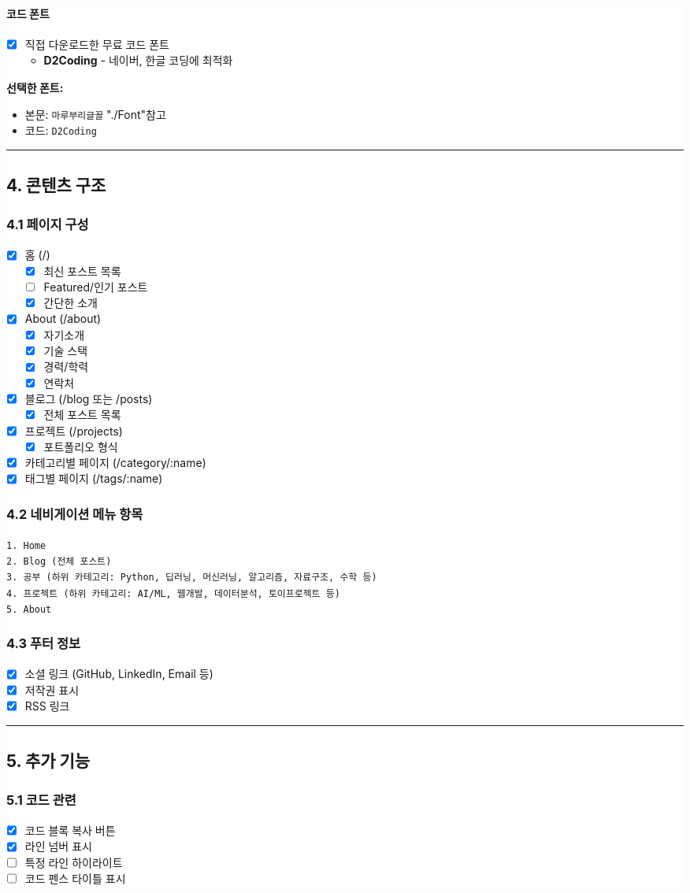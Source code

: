#### 코드 폰트
- [x] 직접 다운로드한 무료 코드 폰트
    - **D2Coding** - 네이버, 한글 코딩에 최적화


**선택한 폰트:**
- 본문: `마루부리글꼴`
  "./Font"참고
- 코드: `D2Coding`

---

## 4. 콘텐츠 구조

### 4.1 페이지 구성
- [x] 홈 (/)
  - [x] 최신 포스트 목록
  - [ ] Featured/인기 포스트
  - [x] 간단한 소개
- [x] About (/about)
  - [x] 자기소개
  - [x] 기술 스택
  - [x] 경력/학력
  - [x] 연락처
- [x] 블로그 (/blog 또는 /posts)
  - [x] 전체 포스트 목록
- [x] 프로젝트 (/projects)
  - [x] 포트폴리오 형식
- [x] 카테고리별 페이지 (/category/:name)
- [x] 태그별 페이지 (/tags/:name)

### 4.2 네비게이션 메뉴 항목
```
1. Home
2. Blog (전체 포스트)
3. 공부 (하위 카테고리: Python, 딥러닝, 머신러닝, 알고리즘, 자료구조, 수학 등)
4. 프로젝트 (하위 카테고리: AI/ML, 웹개발, 데이터분석, 토이프로젝트 등)
5. About
```

### 4.3 푸터 정보
- [x] 소셜 링크 (GitHub, LinkedIn, Email 등)
- [x] 저작권 표시
- [x] RSS 링크

---

## 5. 추가 기능

### 5.1 코드 관련
- [x] 코드 블록 복사 버튼
- [x] 라인 넘버 표시
- [ ] 특정 라인 하이라이트
- [ ] 코드 펜스 타이틀 표시
